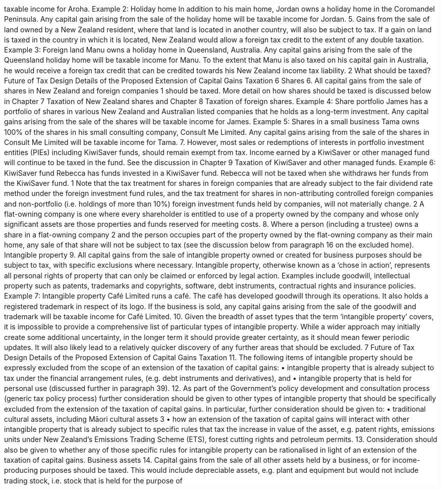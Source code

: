 taxable income for Aroha. Example 2: Holiday home In addition to his main home, Jordan owns a holiday home in the Coromandel Peninsula. Any capital gain arising from the sale of the holiday home will be taxable income for Jordan. 5. Gains from the sale of land owned by a New Zealand resident, where that land is located in another country, will also be subject to tax. If a gain on land is taxed in the country in which it is located, New Zealand would allow a foreign tax credit to the extent of any double taxation. Example 3: Foreign land Manu owns a holiday home in Queensland, Australia. Any capital gains arising from the sale of the Queensland holiday home will be taxable income for Manu. To the extent that Manu is also taxed on his capital gain in Australia, he would receive a foreign tax credit that can be credited towards his New Zealand income tax liability. 2 What should be taxed? Future of Tax Design Details of the Proposed Extension of Capital Gains Taxation 6 Shares 6. All capital gains from the sale of shares in New Zealand and foreign companies 1 should be taxed. More detail on how shares should be taxed is discussed below in Chapter 7 Taxation of New Zealand shares and Chapter 8 Taxation of foreign shares. Example 4: Share portfolio James has a portfolio of shares in various New Zealand and Australian listed companies that he holds as a long-term investment. Any capital gains arising from the sale of the shares will be taxable income for James. Example 5: Shares in a small business Tama owns 100% of the shares in his small consulting company, Consult Me Limited. Any capital gains arising from the sale of the shares in Consult Me Limited will be taxable income for Tama. 7. However, most sales or redemptions of interests in portfolio investment entities (PIEs) including KiwiSaver funds, should remain exempt from tax. Income earned by a KiwiSaver or other managed fund will continue to be taxed in the fund. See the discussion in Chapter 9 Taxation of KiwiSaver and other managed funds. Example 6: KiwiSaver fund Rebecca has funds invested in a KiwiSaver fund. Rebecca will not be taxed when she withdraws her funds from the KiwiSaver fund. 1 Note that the tax treatment for shares in foreign companies that are already subject to the fair dividend rate method under the foreign investment fund rules, and the tax treatment for shares in non-attributing controlled foreign companies and non-portfolio (i.e. holdings of more than 10%) foreign investment funds held by companies, will not materially change. 2 A flat-owning company is one where every shareholder is entitled to use of a property owned by the company and whose only significant assets are those properties and funds reserved for meeting costs. 8. Where a person (including a trustee) owns a share in a flat-owning company 2 and the person occupies part of the property owned by the flat-owning company as their main home, any sale of that share will not be subject to tax (see the discussion below from paragraph 16 on the excluded home). Intangible property 9. All capital gains from the sale of intangible property owned or created for business purposes should be subject to tax, with specific exclusions where necessary. Intangible property, otherwise known as a ‘chose in action’, represents all personal rights of property that can only be claimed or enforced by legal action. Examples include goodwill, intellectual property such as patents, trademarks and copyrights, software, debt instruments, contractual rights and insurance policies. Example 7: Intangible property Café Limited runs a café. The café has developed goodwill through its operations. It also holds a registered trademark in respect of its logo. If the business is sold, any capital gains arising from the sale of the goodwill and trademark will be taxable income for Café Limited. 10. Given the breadth of asset types that the term ‘intangible property’ covers, it is impossible to provide a comprehensive list of particular types of intangible property. While a wider approach may initially create some additional uncertainty, in the longer term it should provide greater certainty, as it should mean fewer periodic updates. It will also likely lead to a relatively quicker discovery of any further areas that should be excluded. 7 Future of Tax Design Details of the Proposed Extension of Capital Gains Taxation 11. The following items of intangible property should be expressly excluded from the scope of an extension of the taxation of capital gains: • intangible property that is already subject to tax under the financial arrangement rules, (e.g. debt instruments and derivatives), and • intangible property that is held for personal use (discussed further in paragraph 39). 12. As part of the Government’s policy development and consultation process (generic tax policy process) further consideration should be given to other types of intangible property that should be specifically excluded from the extension of the taxation of capital gains. In particular, further consideration should be given to: • traditional cultural assets, including Māori cultural assets 3 • how an extension of the taxation of capital gains will interact with other intangible property that is already subject to specific rules that tax the increase in value of the asset, e.g. patent rights, emissions units under New Zealand’s Emissions Trading Scheme (ETS), forest cutting rights and petroleum permits. 13. Consideration should also be given to whether any of those specific rules for intangible property can be rationalised in light of an extension of the taxation of capital gains. Business assets 14. Capital gains from the sale of all other assets held by a business, or for income-producing purposes should be taxed. This would include depreciable assets, e.g. plant and equipment but would not include trading stock, i.e. stock that is held for the purpose of